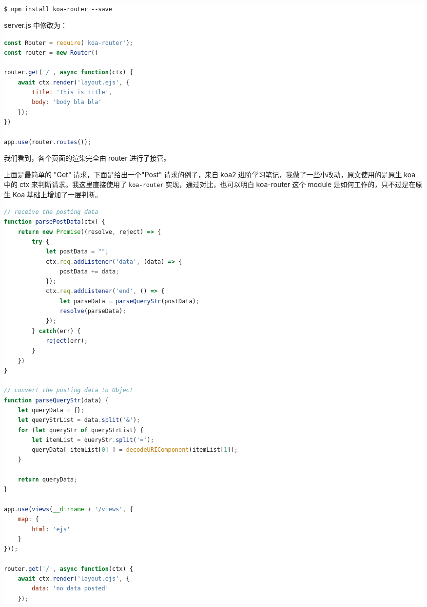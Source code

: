 ```shell
$ npm install koa-router --save
```

server.js 中修改为：

```javascript
const Router = require('koa-router');
const router = new Router()

router.get('/', async function(ctx) {
    await ctx.render('layout.ejs', {
        title: 'This is title',
        body: 'body bla bla'
    });
})

app.use(router.routes());
```

我们看到，各个页面的渲染完全由 router 进行了接管。

上面是最简单的 "Get" 请求，下面是给出一个"Post" 请求的例子，来自 [koa2 进阶学习笔记](https://chenshenhai.github.io/koa2-note/note/request/post.html)，我做了一些小改动，原文使用的是原生 koa 中的 ctx 来判断请求。我这里直接使用了 `koa-router` 实现，通过对比，也可以明白 koa-router 这个 module 是如何工作的，只不过是在原生 Koa 基础上增加了一层判断。

```javascript
// receive the posting data
function parsePostData(ctx) {
    return new Promise((resolve, reject) => {
        try {
            let postData = "";
            ctx.req.addListener('data', (data) => {
                postData += data;
            });
            ctx.req.addListener('end', () => {
                let parseData = parseQueryStr(postData);
                resolve(parseData);
            });
        } catch(err) {
            reject(err);
        }
    })
}

// convert the posting data to Object
function parseQueryStr(data) {
    let queryData = {};
    let queryStrList = data.split('&');
    for (let queryStr of queryStrList) {
        let itemList = queryStr.split('=');
        queryData[ itemList[0] ] = decodeURIComponent(itemList[1]);
    }

    return queryData;
}

app.use(views(__dirname + '/views', {
    map: {
        html: 'ejs'
    }
}));

router.get('/', async function(ctx) {
    await ctx.render('layout.ejs', {
        data: 'no data posted'
    });
```